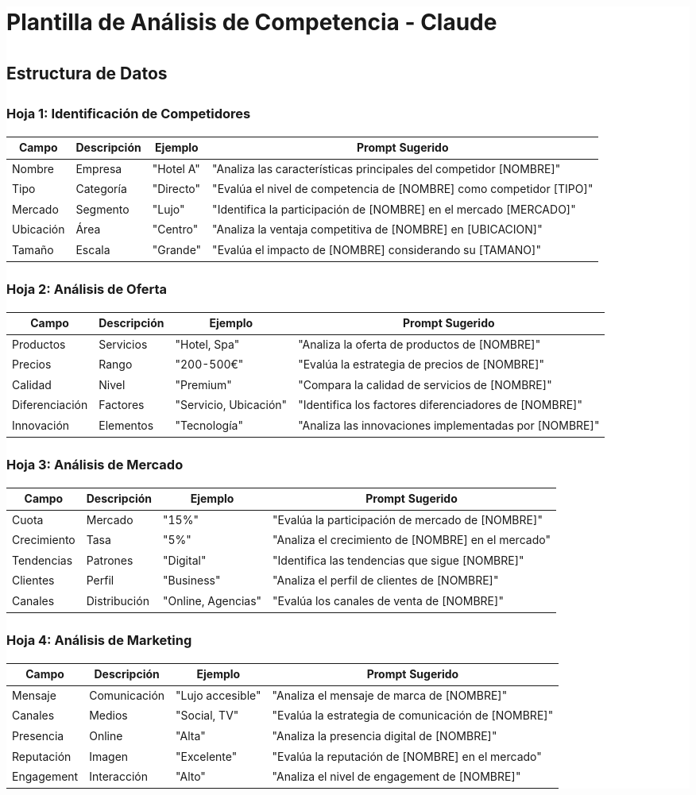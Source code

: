 # Plantilla de Análisis de Competencia - Claude

## Estructura de Datos

### Hoja 1: Identificación de Competidores
| Campo | Descripción | Ejemplo | Prompt Sugerido |
|-------|-------------|---------|-----------------|
| Nombre | Empresa | "Hotel A" | "Analiza las características principales del competidor [NOMBRE]" |
| Tipo | Categoría | "Directo" | "Evalúa el nivel de competencia de [NOMBRE] como competidor [TIPO]" |
| Mercado | Segmento | "Lujo" | "Identifica la participación de [NOMBRE] en el mercado [MERCADO]" |
| Ubicación | Área | "Centro" | "Analiza la ventaja competitiva de [NOMBRE] en [UBICACION]" |
| Tamaño | Escala | "Grande" | "Evalúa el impacto de [NOMBRE] considerando su [TAMANO]" |

### Hoja 2: Análisis de Oferta
| Campo | Descripción | Ejemplo | Prompt Sugerido |
|-------|-------------|---------|-----------------|
| Productos | Servicios | "Hotel, Spa" | "Analiza la oferta de productos de [NOMBRE]" |
| Precios | Rango | "200-500€" | "Evalúa la estrategia de precios de [NOMBRE]" |
| Calidad | Nivel | "Premium" | "Compara la calidad de servicios de [NOMBRE]" |
| Diferenciación | Factores | "Servicio, Ubicación" | "Identifica los factores diferenciadores de [NOMBRE]" |
| Innovación | Elementos | "Tecnología" | "Analiza las innovaciones implementadas por [NOMBRE]" |

### Hoja 3: Análisis de Mercado
| Campo | Descripción | Ejemplo | Prompt Sugerido |
|-------|-------------|---------|-----------------|
| Cuota | Mercado | "15%" | "Evalúa la participación de mercado de [NOMBRE]" |
| Crecimiento | Tasa | "5%" | "Analiza el crecimiento de [NOMBRE] en el mercado" |
| Tendencias | Patrones | "Digital" | "Identifica las tendencias que sigue [NOMBRE]" |
| Clientes | Perfil | "Business" | "Analiza el perfil de clientes de [NOMBRE]" |
| Canales | Distribución | "Online, Agencias" | "Evalúa los canales de venta de [NOMBRE]" |

### Hoja 4: Análisis de Marketing
| Campo | Descripción | Ejemplo | Prompt Sugerido |
|-------|-------------|---------|-----------------|
| Mensaje | Comunicación | "Lujo accesible" | "Analiza el mensaje de marca de [NOMBRE]" |
| Canales | Medios | "Social, TV" | "Evalúa la estrategia de comunicación de [NOMBRE]" |
| Presencia | Online | "Alta" | "Analiza la presencia digital de [NOMBRE]" |
| Reputación | Imagen | "Excelente" | "Evalúa la reputación de [NOMBRE] en el mercado" |
| Engagement | Interacción | "Alto" | "Analiza el nivel de engagement de [NOMBRE]" |
